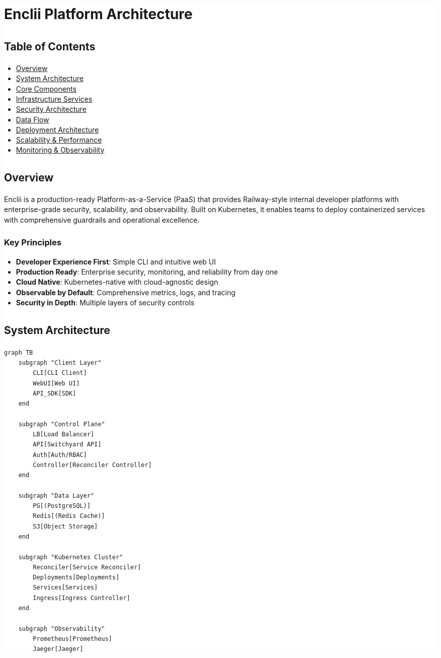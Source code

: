# Enclii Platform Architecture

## Table of Contents
- [Overview](#overview)
- [System Architecture](#system-architecture)
- [Core Components](#core-components)
- [Infrastructure Services](#infrastructure-services)
- [Security Architecture](#security-architecture)
- [Data Flow](#data-flow)
- [Deployment Architecture](#deployment-architecture)
- [Scalability & Performance](#scalability--performance)
- [Monitoring & Observability](#monitoring--observability)

## Overview

Enclii is a production-ready Platform-as-a-Service (PaaS) that provides Railway-style internal developer platforms with enterprise-grade security, scalability, and observability. Built on Kubernetes, it enables teams to deploy containerized services with comprehensive guardrails and operational excellence.

### Key Principles

- **Developer Experience First**: Simple CLI and intuitive web UI
- **Production Ready**: Enterprise security, monitoring, and reliability from day one
- **Cloud Native**: Kubernetes-native with cloud-agnostic design
- **Observable by Default**: Comprehensive metrics, logs, and tracing
- **Security in Depth**: Multiple layers of security controls

## System Architecture

```mermaid
graph TB
    subgraph "Client Layer"
        CLI[CLI Client]
        WebUI[Web UI]
        API_SDK[SDK]
    end
    
    subgraph "Control Plane"
        LB[Load Balancer]
        API[Switchyard API]
        Auth[Auth/RBAC]
        Controller[Reconciler Controller]
    end
    
    subgraph "Data Layer"
        PG[(PostgreSQL)]
        Redis[(Redis Cache)]
        S3[Object Storage]
    end
    
    subgraph "Kubernetes Cluster"
        Reconciler[Service Reconciler]
        Deployments[Deployments]
        Services[Services]
        Ingress[Ingress Controller]
    end
    
    subgraph "Observability"
        Prometheus[Prometheus]
        Jaeger[Jaeger]
```